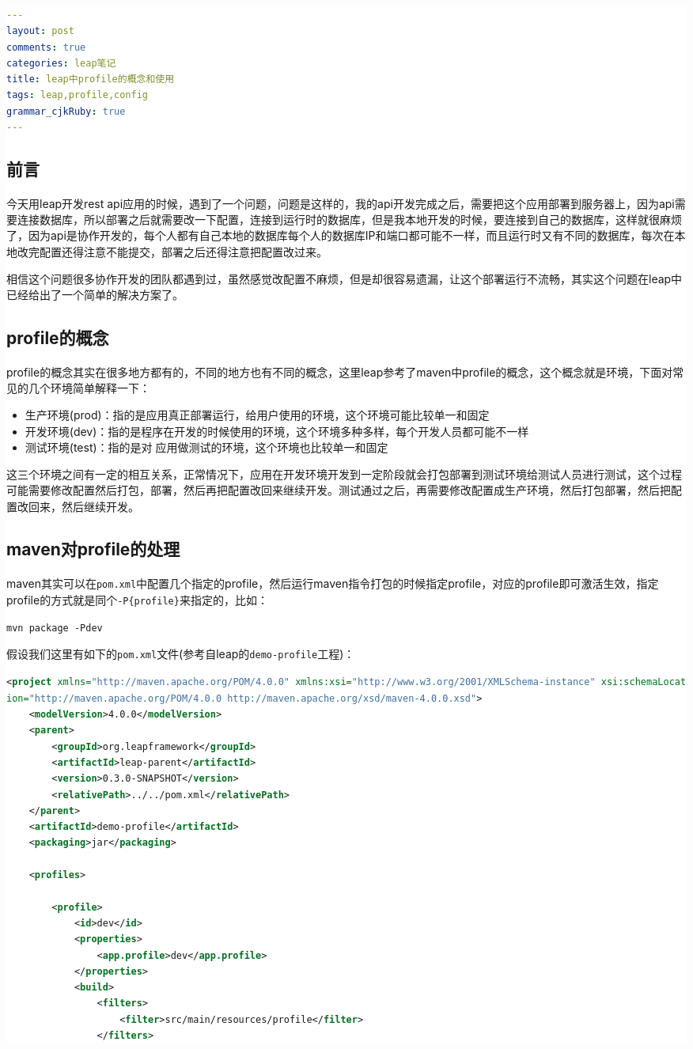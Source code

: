 ```yaml
---
layout: post
comments: true
categories: leap笔记
title: leap中profile的概念和使用
tags: leap,profile,config
grammar_cjkRuby: true
---
```


## 前言

今天用leap开发rest api应用的时候，遇到了一个问题，问题是这样的，我的api开发完成之后，需要把这个应用部署到服务器上，因为api需要连接数据库，所以部署之后就需要改一下配置，连接到运行时的数据库，但是我本地开发的时候，要连接到自己的数据库，这样就很麻烦了，因为api是协作开发的，每个人都有自己本地的数据库每个人的数据库IP和端口都可能不一样，而且运行时又有不同的数据库，每次在本地改完配置还得注意不能提交，部署之后还得注意把配置改过来。

相信这个问题很多协作开发的团队都遇到过，虽然感觉改配置不麻烦，但是却很容易遗漏，让这个部署运行不流畅，其实这个问题在leap中已经给出了一个简单的解决方案了。

## profile的概念

profile的概念其实在很多地方都有的，不同的地方也有不同的概念，这里leap参考了maven中profile的概念，这个概念就是环境，下面对常见的几个环境简单解释一下：

* 生产环境(prod)：指的是应用真正部署运行，给用户使用的环境，这个环境可能比较单一和固定
* 开发环境(dev)：指的是程序在开发的时候使用的环境，这个环境多种多样，每个开发人员都可能不一样
* 测试环境(test)：指的是对 应用做测试的环境，这个环境也比较单一和固定

这三个环境之间有一定的相互关系，正常情况下，应用在开发环境开发到一定阶段就会打包部署到测试环境给测试人员进行测试，这个过程可能需要修改配置然后打包，部署，然后再把配置改回来继续开发。测试通过之后，再需要修改配置成生产环境，然后打包部署，然后把配置改回来，然后继续开发。

## maven对profile的处理

maven其实可以在`pom.xml`中配置几个指定的profile，然后运行maven指令打包的时候指定profile，对应的profile即可激活生效，指定profile的方式就是同个`-P{profile}`来指定的，比如：

```
mvn package -Pdev
```

假设我们这里有如下的`pom.xml`文件(参考自leap的`demo-profile`工程)：

```xml
<project xmlns="http://maven.apache.org/POM/4.0.0" xmlns:xsi="http://www.w3.org/2001/XMLSchema-instance" xsi:schemaLocation="http://maven.apache.org/POM/4.0.0 http://maven.apache.org/xsd/maven-4.0.0.xsd">
	<modelVersion>4.0.0</modelVersion>
	<parent>
		<groupId>org.leapframework</groupId>
		<artifactId>leap-parent</artifactId>
		<version>0.3.0-SNAPSHOT</version>
		<relativePath>../../pom.xml</relativePath>
	</parent>
	<artifactId>demo-profile</artifactId>
	<packaging>jar</packaging>

    <profiles>

        <profile>
            <id>dev</id>
            <properties>
                <app.profile>dev</app.profile>
            </properties>
            <build>
                <filters>
                    <filter>src/main/resources/profile</filter>
                </filters>
```